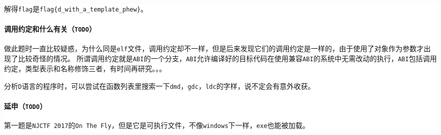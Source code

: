 解得`flag`是`flag{d_with_a_template_phew}`。

#### 调用约定和什么有关（`TODO`）

做此题时一直比较疑惑，为什么同是`elf`文件，调用约定却不一样，但是后来发现它们的调用约定是一样的，由于使用了对象作为参数才出现了比较奇怪的情况。
所谓调用约定就是`ABI`的一个分支，`ABI`允许编译好的目标代码在使用兼容`ABI`的系统中无需改动的执行，`ABI`包括调用约定，类型表示和名称修饰三者，有时间再研究。。。

分析`D`语言的程序时，可以尝试在函数列表里搜索一下`dmd`，`gdc`，`ldc`的字样，说不定会有意外收获。

#### 延申（`TODO`）

第一题是`NJCTF 2017`的`On The Fly`，但是它是可执行文件，不像`windows`下一样，`exe`也能被加载。
